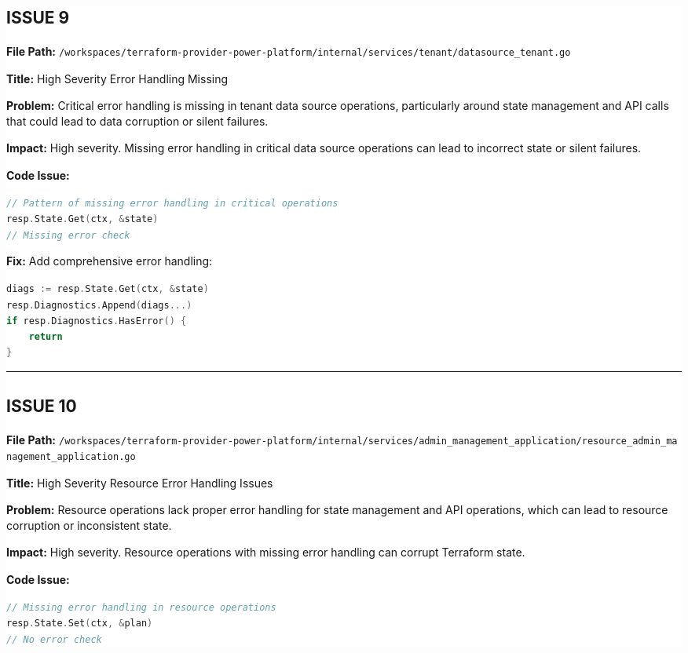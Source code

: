 ## ISSUE 9

**File Path:** `/workspaces/terraform-provider-power-platform/internal/services/tenant/datasource_tenant.go`

**Title:** High Severity Error Handling Missing

**Problem:**
Critical error handling is missing in tenant data source operations, particularly around state management and API calls that could lead to data corruption or silent failures.

**Impact:**
High severity. Missing error handling in critical data source operations can lead to incorrect state or silent failures.

**Code Issue:**

```go
// Pattern of missing error handling in critical operations
resp.State.Get(ctx, &state)
// Missing error check
```

**Fix:**
Add comprehensive error handling:

```go
diags := resp.State.Get(ctx, &state)
resp.Diagnostics.Append(diags...)
if resp.Diagnostics.HasError() {
    return
}
```

---

## ISSUE 10

**File Path:** `/workspaces/terraform-provider-power-platform/internal/services/admin_management_application/resource_admin_management_application.go`

**Title:** High Severity Resource Error Handling Issues

**Problem:**
Resource operations lack proper error handling for state management and API operations, which can lead to resource corruption or inconsistent state.

**Impact:**
High severity. Resource operations with missing error handling can corrupt Terraform state.

**Code Issue:**

```go
// Missing error handling in resource operations
resp.State.Set(ctx, &plan)
// No error check
```
